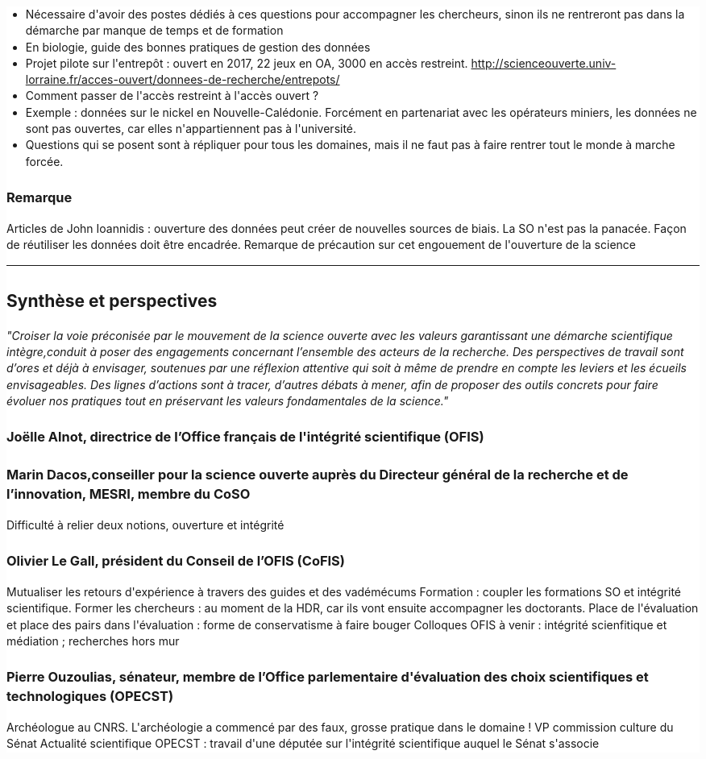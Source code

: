 * Nécessaire d'avoir des postes dédiés à ces questions pour accompagner les chercheurs, sinon ils ne rentreront pas dans la démarche par manque de temps et de formation
* En biologie, guide des bonnes pratiques de gestion des données
* Projet pilote sur l'entrepôt : ouvert en 2017, 22 jeux en OA, 3000 en accès restreint. http://scienceouverte.univ-lorraine.fr/acces-ouvert/donnees-de-recherche/entrepots/
* Comment passer de l'accès restreint à l'accès ouvert ?
* Exemple : données sur le nickel en Nouvelle-Calédonie. Forcément en partenariat avec les opérateurs miniers, les données ne sont pas ouvertes, car elles n'appartiennent pas à l'université.
* Questions qui se posent sont à répliquer pour tous les domaines, mais il ne faut pas à faire rentrer tout le monde à marche forcée.

### Remarque
Articles de John Ioannidis : ouverture des données peut créer de nouvelles sources de biais. La SO n'est pas la panacée. Façon de réutiliser les données doit être encadrée. Remarque de précaution sur cet engouement de l'ouverture de la science

-------

## Synthèse et perspectives
*"Croiser la voie préconisée par le mouvement de la science ouverte avec les valeurs garantissant une démarche scientifique intègre,conduit à poser des engagements concernant l’ensemble des acteurs de la recherche. Des perspectives de travail sont d’ores et déjà à envisager, soutenues par une réflexion attentive qui soit à même de prendre en compte les leviers et les écueils envisageables. Des lignes d’actions sont à tracer, d’autres débats à mener, afin de proposer des outils concrets pour faire évoluer nos pratiques tout en préservant les valeurs fondamentales de la science."*

### Joëlle Alnot, directrice de l’Office français de l'intégrité scientifique (OFIS)
### Marin Dacos,conseiller pour la science ouverte auprès du Directeur général de la recherche et de l’innovation, MESRI, membre du CoSO
Difficulté à relier deux notions, ouverture et intégrité

### Olivier Le Gall, président du Conseil de l’OFIS (CoFIS)
Mutualiser les retours d'expérience à travers des guides et des vadémécums
Formation : coupler les formations SO et intégrité scientifique. Former les chercheurs : au moment de la HDR, car ils vont ensuite accompagner les doctorants.
Place de l'évaluation et place des pairs dans l'évaluation : forme de conservatisme à faire bouger
Colloques OFIS à venir : intégrité scienfitique et médiation ; recherches hors mur

### Pierre Ouzoulias, sénateur, membre de l’Office parlementaire d'évaluation des choix scientifiques et technologiques (OPECST)
Archéologue au CNRS. L'archéologie a commencé par des faux, grosse pratique dans le domaine !
VP commission culture du Sénat
Actualité scientifique OPECST : travail d'une députée sur l'intégrité scientifique auquel le Sénat s'associe
